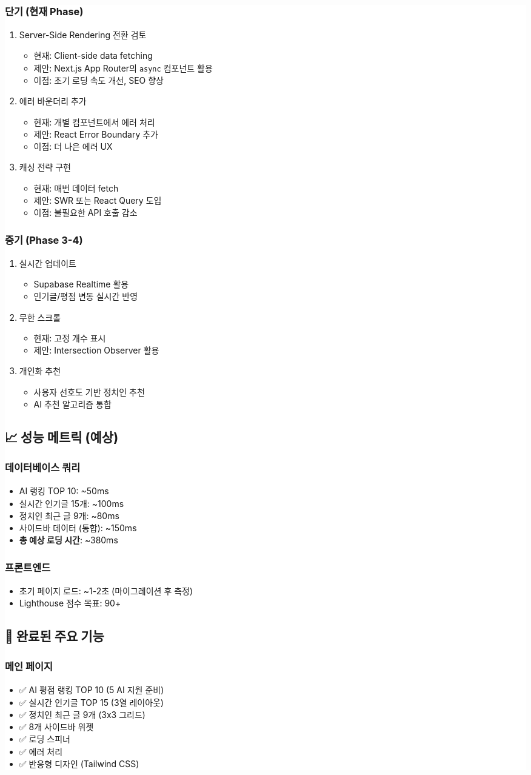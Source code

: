 ### 단기 (현재 Phase)
1. Server-Side Rendering 전환 검토
   - 현재: Client-side data fetching
   - 제안: Next.js App Router의 `async` 컴포넌트 활용
   - 이점: 초기 로딩 속도 개선, SEO 향상

2. 에러 바운더리 추가
   - 현재: 개별 컴포넌트에서 에러 처리
   - 제안: React Error Boundary 추가
   - 이점: 더 나은 에러 UX

3. 캐싱 전략 구현
   - 현재: 매번 데이터 fetch
   - 제안: SWR 또는 React Query 도입
   - 이점: 불필요한 API 호출 감소

### 중기 (Phase 3-4)
1. 실시간 업데이트
   - Supabase Realtime 활용
   - 인기글/평점 변동 실시간 반영

2. 무한 스크롤
   - 현재: 고정 개수 표시
   - 제안: Intersection Observer 활용

3. 개인화 추천
   - 사용자 선호도 기반 정치인 추천
   - AI 추천 알고리즘 통합

## 📈 성능 메트릭 (예상)

### 데이터베이스 쿼리
- AI 랭킹 TOP 10: ~50ms
- 실시간 인기글 15개: ~100ms
- 정치인 최근 글 9개: ~80ms
- 사이드바 데이터 (통합): ~150ms
- **총 예상 로딩 시간**: ~380ms

### 프론트엔드
- 초기 페이지 로드: ~1-2초 (마이그레이션 후 측정)
- Lighthouse 점수 목표: 90+

## 🎉 완료된 주요 기능

### 메인 페이지
- ✅ AI 평점 랭킹 TOP 10 (5 AI 지원 준비)
- ✅ 실시간 인기글 TOP 15 (3열 레이아웃)
- ✅ 정치인 최근 글 9개 (3x3 그리드)
- ✅ 8개 사이드바 위젯
- ✅ 로딩 스피너
- ✅ 에러 처리
- ✅ 반응형 디자인 (Tailwind CSS)
